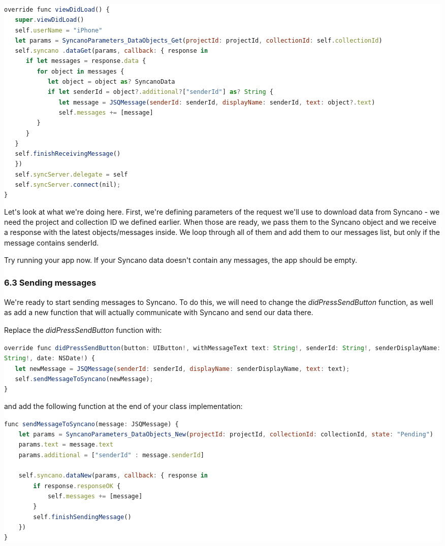 ```javascript
override func viewDidLoad() {
   super.viewDidLoad()
   self.userName = "iPhone"
   let params = SyncanoParameters_DataObjects_Get(projectId: projectId, collectionId: self.collectionId)
   self.syncano .dataGet(params, callback: { response in
      if let messages = response.data {
         for object in messages {
            let object = object as? SyncanoData
            if let senderId = object?.additional?["senderId"] as? String {
               let message = JSQMessage(senderId: senderId, displayName: senderId, text: object?.text)
               self.messages += [message]
         }
      }
   }
   self.finishReceivingMessage()
   })
   self.syncServer.delegate = self
   self.syncServer.connect(nil);
}
```

<p>Let's look at what we're doing here. First, we're defining parameters of the request we'll use to download data from Syncano - we need the project and collection ID we defined earlier. When those are ready, we pass them to the Syncano object and we receive a response with the latest objects/messages inside. We loop through all of them and add them to our messages list, but only if the message contains senderId.</p>

<p>Try running your app now. If your Syncano data doesn't contain any messages, the app should be empty.</p>

<h3>6.3 Sending messages</h3>

<p>We're ready to start sending messages to Syncano. To do this, we will need to change the <em>didPressSendButton</em> function, as well as add a new function that will actually communicate with Syncano and send our data there.</p>

<p>Replace the <em>didPressSendButton</em> function with:</p>

```javascript
override func didPressSendButton(button: UIButton!, withMessageText text: String!, senderId: String!, senderDisplayName: String!, date: NSDate!) {
   let newMessage = JSQMessage(senderId: senderId, displayName: senderDisplayName, text: text);
   self.sendMessageToSyncano(newMessage);
}
```

<p>and add the following function at the end of your class implementation:</p>

```javascript
func sendMessageToSyncano(message: JSQMessage) {
    let params = SyncanoParameters_DataObjects_New(projectId: projectId, collectionId: collectionId, state: "Pending")
    params.text = message.text
    params.additional = ["senderId" : message.senderId]

    self.syncano.dataNew(params, callback: { response in
        if response.responseOK {
            self.messages += [message]
        }
        self.finishSendingMessage()
    })
}
```
